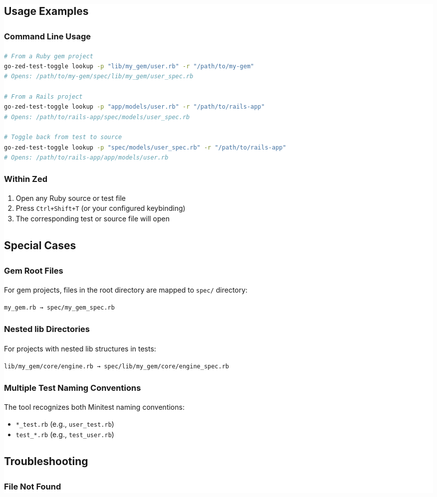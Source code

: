 
## Usage Examples

### Command Line Usage

```bash
# From a Ruby gem project
go-zed-test-toggle lookup -p "lib/my_gem/user.rb" -r "/path/to/my-gem"
# Opens: /path/to/my-gem/spec/lib/my_gem/user_spec.rb

# From a Rails project
go-zed-test-toggle lookup -p "app/models/user.rb" -r "/path/to/rails-app"
# Opens: /path/to/rails-app/spec/models/user_spec.rb

# Toggle back from test to source
go-zed-test-toggle lookup -p "spec/models/user_spec.rb" -r "/path/to/rails-app"
# Opens: /path/to/rails-app/app/models/user.rb
```

### Within Zed

1. Open any Ruby source or test file
2. Press `Ctrl+Shift+T` (or your configured keybinding)
3. The corresponding test or source file will open

## Special Cases

### Gem Root Files

For gem projects, files in the root directory are mapped to `spec/` directory:

```
my_gem.rb → spec/my_gem_spec.rb
```

### Nested lib Directories

For projects with nested lib structures in tests:

```
lib/my_gem/core/engine.rb → spec/lib/my_gem/core/engine_spec.rb
```

### Multiple Test Naming Conventions

The tool recognizes both Minitest naming conventions:
- `*_test.rb` (e.g., `user_test.rb`)
- `test_*.rb` (e.g., `test_user.rb`)

## Troubleshooting

### File Not Found
